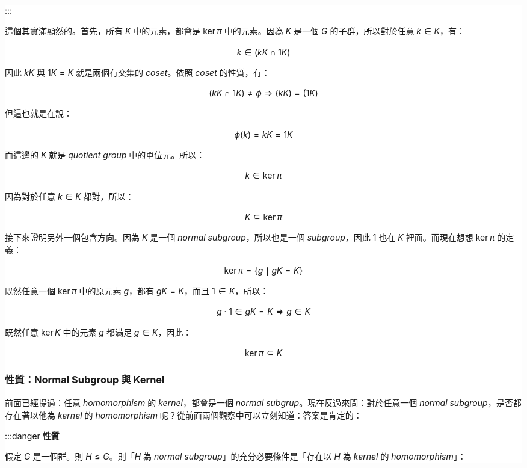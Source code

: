 :::

這個其實滿顯然的。首先，所有 $K$ 中的元素，都會是 $\ker \pi$ 中的元素。因為 $K$ 是一個 $G$ 的子群，所以對於任意 $k \in K$，有：

$$
k \in (kK \cap 1K)
$$

因此 $kK$ 與 $1K = K$ 就是兩個有交集的 *coset*。依照 *coset* 的性質，有：

$$
(kK \cap 1K) \neq \phi \Rightarrow (kK) = (1K)
$$

但這也就是在說：

$$
\phi(k) = kK = 1K
$$

而這邊的 $K$ 就是 *quotient group* 中的單位元。所以：

$$
k \in \ker \pi
$$

因為對於任意 $k \in K$ 都對，所以：

$$
K \subseteq \ker \pi
$$

接下來證明另外一個包含方向。因為 $K$ 是一個 *normal subgroup*，所以也是一個 *subgroup*，因此 $1$ 也在 $K$ 裡面。而現在想想 $\ker \pi$ 的定義：

$$
\ker \pi = \{g \mid g K = K\}
$$

既然任意一個 $\ker \pi$ 中的原元素 $g$，都有 $gK = K$，而且 $1 \in K$，所以：

$$
g \cdot 1 \in gK = K \Rightarrow g \in K
$$

既然任意 $\ker K$ 中的元素 $g$ 都滿足 $g \in K$，因此：

$$
\ker \pi \subseteq K
$$

### 性質：Normal Subgroup 與 Kernel

前面已經提過：任意 *homomorphism* 的 *kernel*，都會是一個 *normal subgrup*。現在反過來問：對於任意一個 *normal subgroup*，是否都存在著以他為 *kernel* 的 *homomorphism* 呢？從前面兩個觀察中可以立刻知道：答案是肯定的：

:::danger
**性質**

假定 $G$ 是一個群。則 $H \leq G$。則「$H$ 為 *normal subgroup*」的充分必要條件是「存在以 $H$ 為 *kernel* 的 *homomorphism*」：
